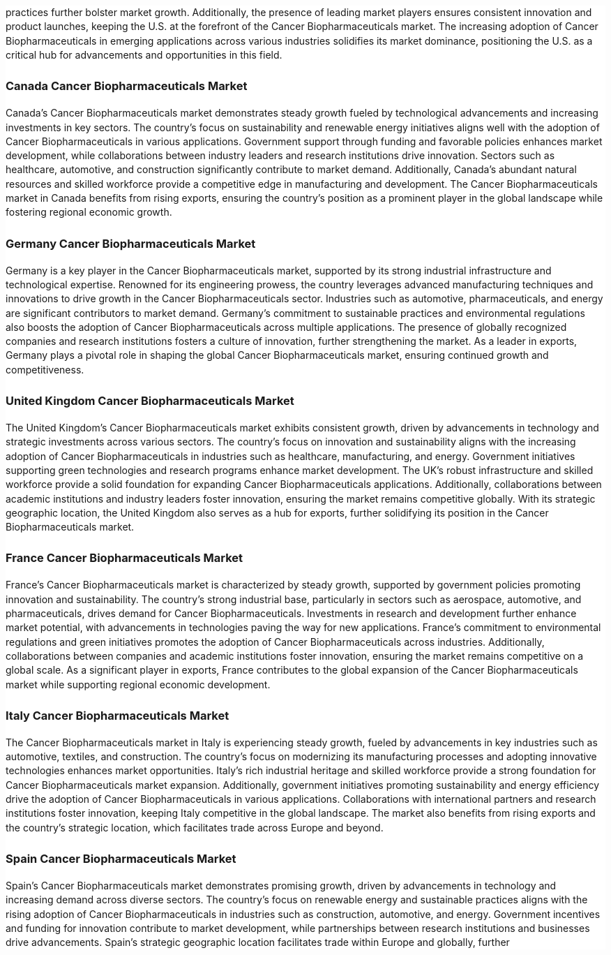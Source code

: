 practices further bolster market growth. Additionally, the presence of leading market players ensures consistent innovation and product launches, keeping the U.S. at the forefront of the Cancer Biopharmaceuticals market. The increasing adoption of Cancer Biopharmaceuticals in emerging applications across various industries solidifies its market dominance, positioning the U.S. as a critical hub for advancements and opportunities in this field.</p><h3>Canada Cancer Biopharmaceuticals Market</h3><p>Canada&rsquo;s Cancer Biopharmaceuticals market demonstrates steady growth fueled by technological advancements and increasing investments in key sectors. The country&rsquo;s focus on sustainability and renewable energy initiatives aligns well with the adoption of Cancer Biopharmaceuticals in various applications. Government support through funding and favorable policies enhances market development, while collaborations between industry leaders and research institutions drive innovation. Sectors such as healthcare, automotive, and construction significantly contribute to market demand. Additionally, Canada&rsquo;s abundant natural resources and skilled workforce provide a competitive edge in manufacturing and development. The Cancer Biopharmaceuticals market in Canada benefits from rising exports, ensuring the country&rsquo;s position as a prominent player in the global landscape while fostering regional economic growth.</p><h3>Germany Cancer Biopharmaceuticals Market</h3><p>Germany is a key player in the Cancer Biopharmaceuticals market, supported by its strong industrial infrastructure and technological expertise. Renowned for its engineering prowess, the country leverages advanced manufacturing techniques and innovations to drive growth in the Cancer Biopharmaceuticals sector. Industries such as automotive, pharmaceuticals, and energy are significant contributors to market demand. Germany&rsquo;s commitment to sustainable practices and environmental regulations also boosts the adoption of Cancer Biopharmaceuticals across multiple applications. The presence of globally recognized companies and research institutions fosters a culture of innovation, further strengthening the market. As a leader in exports, Germany plays a pivotal role in shaping the global Cancer Biopharmaceuticals market, ensuring continued growth and competitiveness.</p><h3>United Kingdom Cancer Biopharmaceuticals Market</h3><p>The United Kingdom&rsquo;s Cancer Biopharmaceuticals market exhibits consistent growth, driven by advancements in technology and strategic investments across various sectors. The country&rsquo;s focus on innovation and sustainability aligns with the increasing adoption of Cancer Biopharmaceuticals in industries such as healthcare, manufacturing, and energy. Government initiatives supporting green technologies and research programs enhance market development. The UK&rsquo;s robust infrastructure and skilled workforce provide a solid foundation for expanding Cancer Biopharmaceuticals applications. Additionally, collaborations between academic institutions and industry leaders foster innovation, ensuring the market remains competitive globally. With its strategic geographic location, the United Kingdom also serves as a hub for exports, further solidifying its position in the Cancer Biopharmaceuticals market.</p><h3>France Cancer Biopharmaceuticals Market</h3><p>France&rsquo;s Cancer Biopharmaceuticals market is characterized by steady growth, supported by government policies promoting innovation and sustainability. The country&rsquo;s strong industrial base, particularly in sectors such as aerospace, automotive, and pharmaceuticals, drives demand for Cancer Biopharmaceuticals. Investments in research and development further enhance market potential, with advancements in technologies paving the way for new applications. France&rsquo;s commitment to environmental regulations and green initiatives promotes the adoption of Cancer Biopharmaceuticals across industries. Additionally, collaborations between companies and academic institutions foster innovation, ensuring the market remains competitive on a global scale. As a significant player in exports, France contributes to the global expansion of the Cancer Biopharmaceuticals market while supporting regional economic development.</p><h3>Italy Cancer Biopharmaceuticals Market</h3><p>The Cancer Biopharmaceuticals market in Italy is experiencing steady growth, fueled by advancements in key industries such as automotive, textiles, and construction. The country&rsquo;s focus on modernizing its manufacturing processes and adopting innovative technologies enhances market opportunities. Italy&rsquo;s rich industrial heritage and skilled workforce provide a strong foundation for Cancer Biopharmaceuticals market expansion. Additionally, government initiatives promoting sustainability and energy efficiency drive the adoption of Cancer Biopharmaceuticals in various applications. Collaborations with international partners and research institutions foster innovation, keeping Italy competitive in the global landscape. The market also benefits from rising exports and the country&rsquo;s strategic location, which facilitates trade across Europe and beyond.</p><h3>Spain Cancer Biopharmaceuticals Market</h3><p>Spain&rsquo;s Cancer Biopharmaceuticals market demonstrates promising growth, driven by advancements in technology and increasing demand across diverse sectors. The country&rsquo;s focus on renewable energy and sustainable practices aligns with the rising adoption of Cancer Biopharmaceuticals in industries such as construction, automotive, and energy. Government incentives and funding for innovation contribute to market development, while partnerships between research institutions and businesses drive advancements. Spain&rsquo;s strategic geographic location facilitates trade within Europe and globally, further